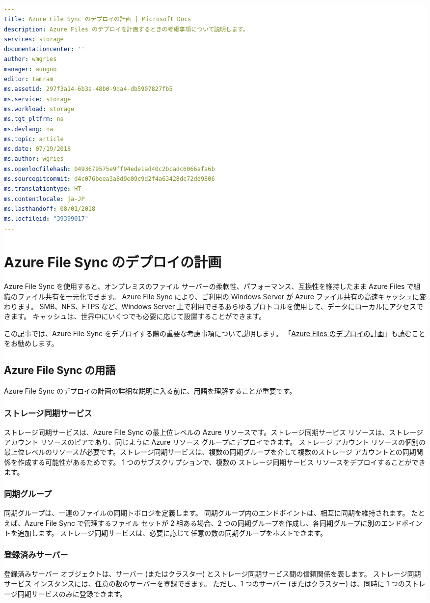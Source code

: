 ```yaml
---
title: Azure File Sync のデプロイの計画 | Microsoft Docs
description: Azure Files のデプロイを計画するときの考慮事項について説明します。
services: storage
documentationcenter: ''
author: wmgries
manager: aungoo
editor: tamram
ms.assetid: 297f3a14-6b3a-48b0-9da4-db5907827fb5
ms.service: storage
ms.workload: storage
ms.tgt_pltfrm: na
ms.devlang: na
ms.topic: article
ms.date: 07/19/2018
ms.author: wgries
ms.openlocfilehash: 0493679575e9ff94ede1ad40c2bcadc6066afa6b
ms.sourcegitcommit: d4c076beea3a8d9e09c9d2f4a63428dc72dd9806
ms.translationtype: HT
ms.contentlocale: ja-JP
ms.lasthandoff: 08/01/2018
ms.locfileid: "39399017"
---
```

# <a name="planning-for-an-azure-file-sync-deployment"></a>Azure File Sync のデプロイの計画
Azure File Sync を使用すると、オンプレミスのファイル サーバーの柔軟性、パフォーマンス、互換性を維持したまま Azure Files で組織のファイル共有を一元化できます。 Azure File Sync により、ご利用の Windows Server が Azure ファイル共有の高速キャッシュに変わります。 SMB、NFS、FTPS など、Windows Server 上で利用できるあらゆるプロトコルを使用して、データにローカルにアクセスできます。 キャッシュは、世界中にいくつでも必要に応じて設置することができます。

この記事では、Azure File Sync をデプロイする際の重要な考慮事項について説明します。 「[Azure Files のデプロイの計画](storage-files-planning.md)」も読むことをお勧めします。 

## <a name="azure-file-sync-terminology"></a>Azure File Sync の用語
Azure File Sync のデプロイの計画の詳細な説明に入る前に、用語を理解することが重要です。

### <a name="storage-sync-service"></a>ストレージ同期サービス
ストレージ同期サービスは、Azure File Sync の最上位レベルの Azure リソースです。ストレージ同期サービス リソースは、ストレージ アカウント リソースのピアであり、同じように Azure リソース グループにデプロイできます。 ストレージ アカウント リソースの個別の最上位レベルのリソースが必要です。ストレージ同期サービスは、複数の同期グループを介して複数のストレージ アカウントとの同期関係を作成する可能性があるためです。 1 つのサブスクリプションで、複数の ストレージ同期サービス リソースをデプロイすることができます。

### <a name="sync-group"></a>同期グループ
同期グループは、一連のファイルの同期トポロジを定義します。 同期グループ内のエンドポイントは、相互に同期を維持されます。 たとえば、Azure File Sync で管理するファイル セットが 2 組ある場合、2 つの同期グループを作成し、各同期グループに別のエンドポイントを追加します。 ストレージ同期サービスは、必要に応じて任意の数の同期グループをホストできます。  

### <a name="registered-server"></a>登録済みサーバー
登録済みサーバー オブジェクトは、サーバー (またはクラスター) とストレージ同期サービス間の信頼関係を表します。 ストレージ同期サービス インスタンスには、任意の数のサーバーを登録できます。 ただし、1 つのサーバー (またはクラスター) は、同時に 1 つのストレージ同期サービスのみに登録できます。
